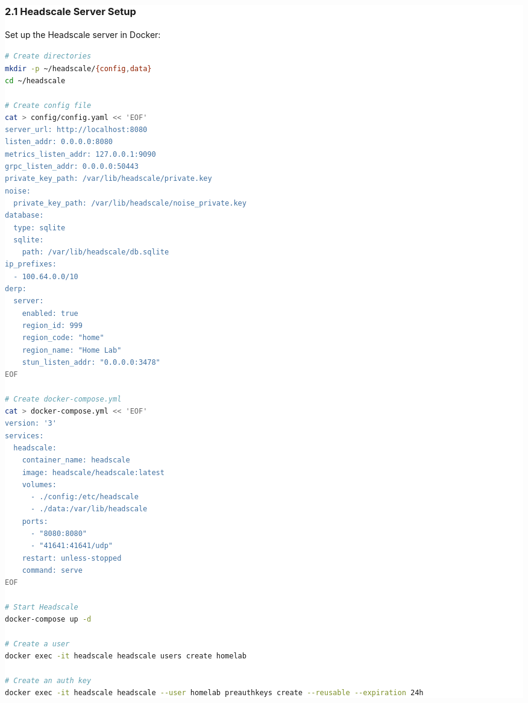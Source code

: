 ### 2.1 Headscale Server Setup

Set up the Headscale server in Docker:

```bash
# Create directories
mkdir -p ~/headscale/{config,data}
cd ~/headscale

# Create config file
cat > config/config.yaml << 'EOF'
server_url: http://localhost:8080
listen_addr: 0.0.0.0:8080
metrics_listen_addr: 127.0.0.1:9090
grpc_listen_addr: 0.0.0.0:50443
private_key_path: /var/lib/headscale/private.key
noise:
  private_key_path: /var/lib/headscale/noise_private.key
database:
  type: sqlite
  sqlite:
    path: /var/lib/headscale/db.sqlite
ip_prefixes:
  - 100.64.0.0/10
derp:
  server:
    enabled: true
    region_id: 999
    region_code: "home"
    region_name: "Home Lab"
    stun_listen_addr: "0.0.0.0:3478"
EOF

# Create docker-compose.yml
cat > docker-compose.yml << 'EOF'
version: '3'
services:
  headscale:
    container_name: headscale
    image: headscale/headscale:latest
    volumes:
      - ./config:/etc/headscale
      - ./data:/var/lib/headscale
    ports:
      - "8080:8080"
      - "41641:41641/udp"
    restart: unless-stopped
    command: serve
EOF

# Start Headscale
docker-compose up -d

# Create a user
docker exec -it headscale headscale users create homelab

# Create an auth key
docker exec -it headscale headscale --user homelab preauthkeys create --reusable --expiration 24h
```
